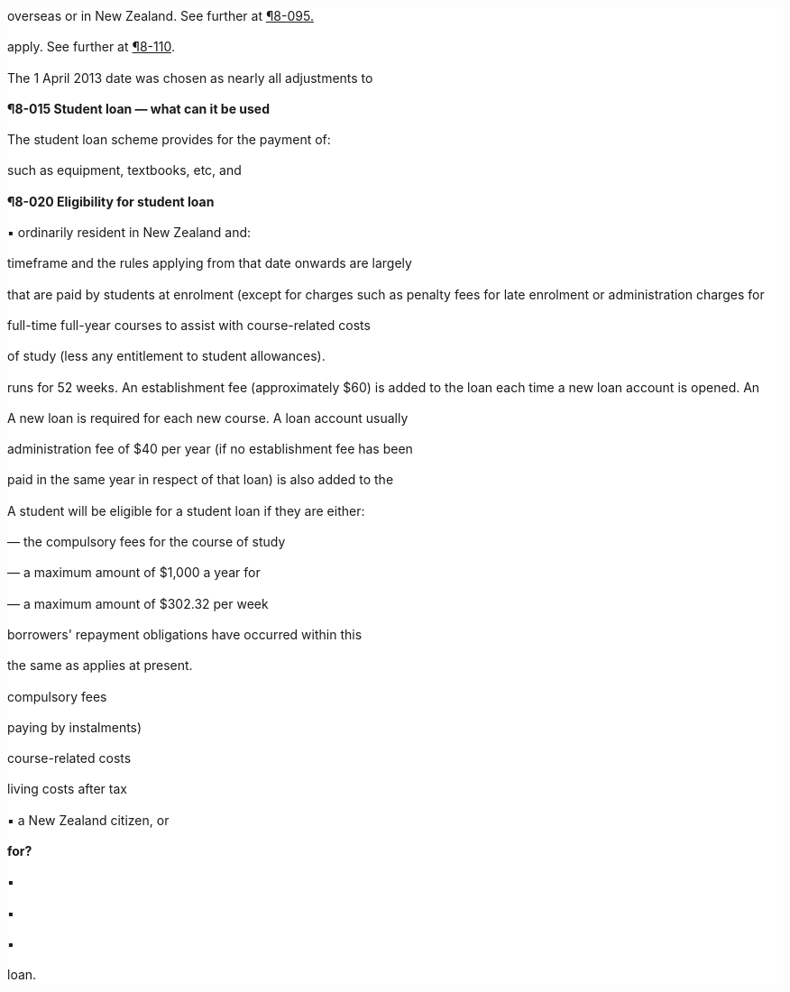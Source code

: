 overseas or in New Zealand. See further at [¶8-095.](#page-27-1)

apply. See further at [¶8-110](#page-32-0).

The 1 April 2013 date was chosen as nearly all adjustments to

<span id="page-4-0"></span>**¶8-015 Student loan — what can it be used**

The student loan scheme provides for the payment of:

such as equipment, textbooks, etc, and

<span id="page-4-1"></span>**¶8-020 Eligibility for student loan**

▪ ordinarily resident in New Zealand and:

timeframe and the rules applying from that date onwards are largely

that are paid by students at enrolment (except for charges such as penalty fees for late enrolment or administration charges for

full-time full-year courses to assist with course-related costs

of study (less any entitlement to student allowances).

runs for 52 weeks. An establishment fee (approximately $60) is added to the loan each time a new loan account is opened. An

A new loan is required for each new course. A loan account usually

administration fee of $40 per year (if no establishment fee has been

paid in the same year in respect of that loan) is also added to the

A student will be eligible for a student loan if they are either:

— the compulsory fees for the course of study

— a maximum amount of $1,000 a year for

— a maximum amount of $302.32 per week

borrowers' repayment obligations have occurred within this

the same as applies at present.

compulsory fees

paying by instalments)

course-related costs

living costs after tax

▪ a New Zealand citizen, or

**for?**

▪

▪

▪

loan.
